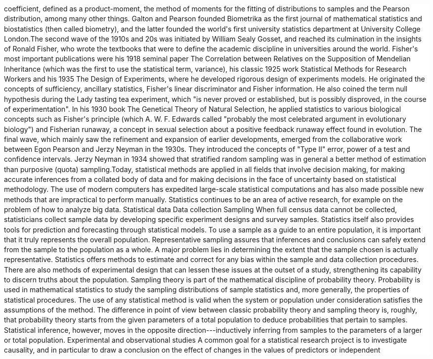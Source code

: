 coefficient, defined as a product-moment, the method of moments for the
fitting of distributions to samples and the Pearson distribution, among
many other things. Galton and Pearson founded Biometrika as the first
journal of mathematical statistics and biostatistics (then called
biometry), and the latter founded the world\'s first university
statistics department at University College London.The second wave of
the 1910s and 20s was initiated by William Sealy Gosset, and reached its
culmination in the insights of Ronald Fisher, who wrote the textbooks
that were to define the academic discipline in universities around the
world. Fisher\'s most important publications were his 1918 seminal paper
The Correlation between Relatives on the Supposition of Mendelian
Inheritance (which was the first to use the statistical term, variance),
his classic 1925 work Statistical Methods for Research Workers and his
1935 The Design of Experiments, where he developed rigorous design of
experiments models. He originated the concepts of sufficiency, ancillary
statistics, Fisher\'s linear discriminator and Fisher information. He
also coined the term null hypothesis during the Lady tasting tea
experiment, which \"is never proved or established, but is possibly
disproved, in the course of experimentation\". In his 1930 book The
Genetical Theory of Natural Selection, he applied statistics to various
biological concepts such as Fisher\'s principle (which A. W. F. Edwards
called \"probably the most celebrated argument in evolutionary
biology\") and Fisherian runaway, a concept in sexual selection about a
positive feedback runaway effect found in evolution. The final wave,
which mainly saw the refinement and expansion of earlier developments,
emerged from the collaborative work between Egon Pearson and Jerzy
Neyman in the 1930s. They introduced the concepts of \"Type II\" error,
power of a test and confidence intervals. Jerzy Neyman in 1934 showed
that stratified random sampling was in general a better method of
estimation than purposive (quota) sampling.Today, statistical methods
are applied in all fields that involve decision making, for making
accurate inferences from a collated body of data and for making
decisions in the face of uncertainty based on statistical methodology.
The use of modern computers has expedited large-scale statistical
computations and has also made possible new methods that are impractical
to perform manually. Statistics continues to be an area of active
research, for example on the problem of how to analyze big data.
Statistical data Data collection Sampling When full census data cannot
be collected, statisticians collect sample data by developing specific
experiment designs and survey samples. Statistics itself also provides
tools for prediction and forecasting through statistical models. To use
a sample as a guide to an entire population, it is important that it
truly represents the overall population. Representative sampling assures
that inferences and conclusions can safely extend from the sample to the
population as a whole. A major problem lies in determining the extent
that the sample chosen is actually representative. Statistics offers
methods to estimate and correct for any bias within the sample and data
collection procedures. There are also methods of experimental design
that can lessen these issues at the outset of a study, strengthening its
capability to discern truths about the population. Sampling theory is
part of the mathematical discipline of probability theory. Probability
is used in mathematical statistics to study the sampling distributions
of sample statistics and, more generally, the properties of statistical
procedures. The use of any statistical method is valid when the system
or population under consideration satisfies the assumptions of the
method. The difference in point of view between classic probability
theory and sampling theory is, roughly, that probability theory starts
from the given parameters of a total population to deduce probabilities
that pertain to samples. Statistical inference, however, moves in the
opposite direction---inductively inferring from samples to the
parameters of a larger or total population. Experimental and
observational studies A common goal for a statistical research project
is to investigate causality, and in particular to draw a conclusion on
the effect of changes in the values of predictors or independent